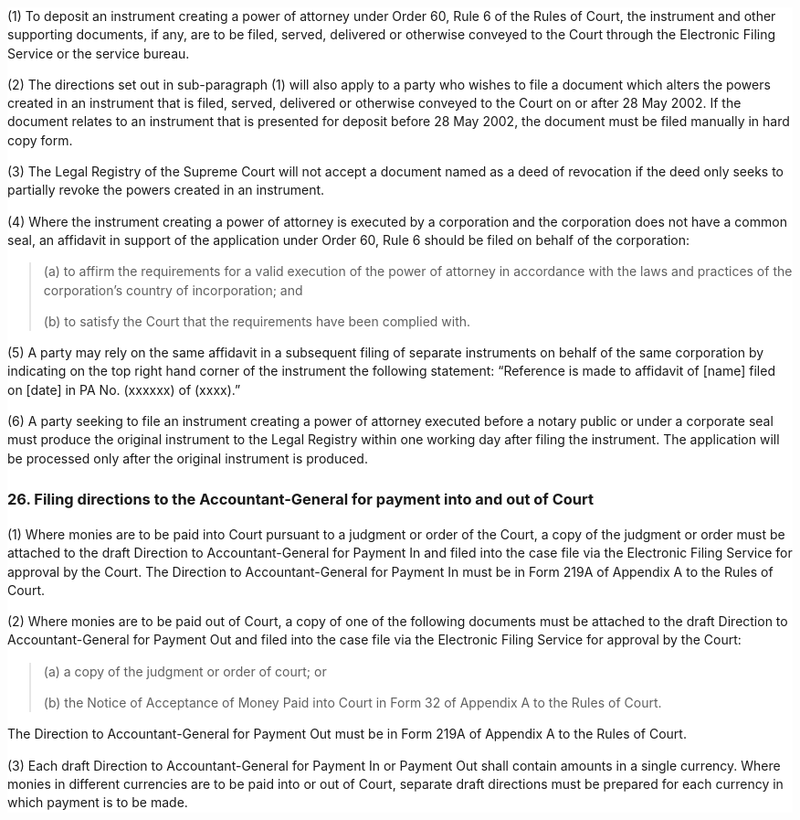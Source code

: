 (1) To deposit an instrument creating a power of attorney under Order 60, Rule 6 of the Rules of Court, the instrument and other supporting documents, if any, are to be filed, served, delivered or otherwise conveyed to the Court through the Electronic Filing Service or the service bureau.

(2) The directions set out in sub-paragraph (1) will also apply to a party who wishes to file a document which alters the powers created in an instrument that is filed, served, delivered or otherwise conveyed to the Court on or after 28 May 2002. If the document relates to an instrument that is presented for deposit before 28 May 2002, the document must be filed manually in hard copy form.

(3) The Legal Registry of the Supreme Court will not accept a document named as a deed of revocation if the deed only seeks to partially revoke the powers created in an instrument.

(4) Where the instrument creating a power of attorney is executed by a corporation and the corporation does not have a common seal, an affidavit in support of the application under Order 60, Rule 6 should be filed on behalf of the corporation:

> (a) to affirm the requirements for a valid execution of the power of attorney in accordance with the laws and practices of the corporation’s country of incorporation; and
>
> (b) to satisfy the Court that the requirements have been complied with.

(5) A party may rely on the same affidavit in a subsequent filing of separate instruments on behalf of the same corporation by indicating on the top right hand corner of the instrument the following statement: “Reference is made to affidavit of \[name] filed on \[date] in PA No. (xxxxxx) of (xxxx).”

(6) A party seeking to file an instrument creating a power of attorney executed before a notary public or under a corporate seal must produce the original instrument to the Legal Registry within one working day after filing the instrument. The application will be processed only after the original instrument is produced.

### 26. Filing directions to the Accountant-General for payment into and out of Court <a href="#id-26-filing-directions-to-the-accountant-general-for-payment-into-and-out-of-court" id="id-26-filing-directions-to-the-accountant-general-for-payment-into-and-out-of-court"></a>

(1) Where monies are to be paid into Court pursuant to a judgment or order of the Court, a copy of the judgment or order must be attached to the draft Direction to Accountant-General for Payment In and filed into the case file via the Electronic Filing Service for approval by the Court. The Direction to Accountant-General for Payment In must be in Form 219A of Appendix A to the Rules of Court.

(2) Where monies are to be paid out of Court, a copy of one of the following documents must be attached to the draft Direction to Accountant-General for Payment Out and filed into the case file via the Electronic Filing Service for approval by the Court:

> (a) a copy of the judgment or order of court; or
>
> (b) the Notice of Acceptance of Money Paid into Court in Form 32 of Appendix A to the Rules of Court.

The Direction to Accountant-General for Payment Out must be in Form 219A of Appendix A to the Rules of Court.

(3) Each draft Direction to Accountant-General for Payment In or Payment Out shall contain amounts in a single currency. Where monies in different currencies are to be paid into or out of Court, separate draft directions must be prepared for each currency in which payment is to be made.
